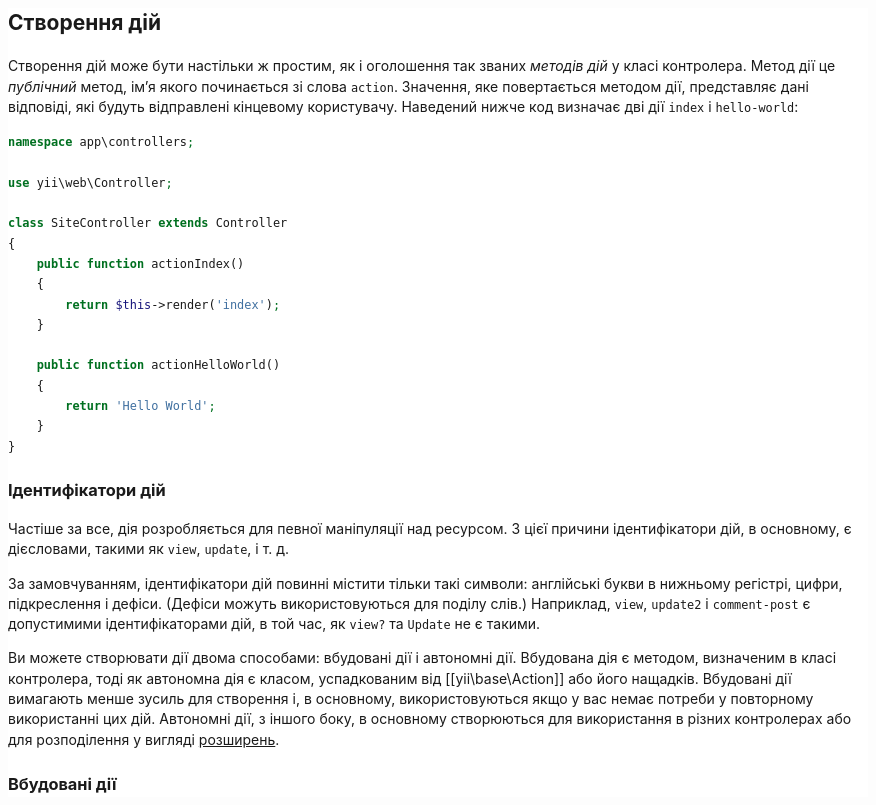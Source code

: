 
## Створення дій <span id="creating-actions"></span>

Створення дій може бути настільки ж простим, як і оголошення так званих *методів дій* у класі контролера. Метод дії це
*публічний* метод, ім’я якого починається зі слова `action`. Значення, яке повертається методом дії, представляє дані
відповіді, які будуть відправлені кінцевому користувачу. Наведений нижче код визначає дві дії `index` і `hello-world`:

```php
namespace app\controllers;

use yii\web\Controller;

class SiteController extends Controller
{
    public function actionIndex()
    {
        return $this->render('index');
    }

    public function actionHelloWorld()
    {
        return 'Hello World';
    }
}
```


### Ідентифікатори дій <span id="action-ids"></span>

Частіше за все, дія розробляється для певної маніпуляції над ресурсом. З цієї причини ідентифікатори дій, в основному,
є дієсловами, такими як `view`, `update`, і т. д.

За замовчуванням, ідентифікатори дій повинні містити тільки такі символи: англійські букви в нижньому регістрі, цифри,
підкреслення і дефіси. (Дефіси можуть використовуються для поділу слів.) Наприклад, `view`, `update2` і
`comment-post` є допустимими ідентифікаторами дій, в той час, як `view?` та `Update` не є такими.

Ви можете створювати дії двома способами: вбудовані дії і автономні дії. Вбудована дія є методом, визначеним
в класі контролера, тоді як автономна дія є класом, успадкованим від [[yii\base\Action]] або його нащадків.
Вбудовані дії вимагають менше зусиль для створення і, в основному, використовуються якщо у вас немає потреби 
у повторному використанні цих дій. Автономні дії, з іншого боку, в основному створюються для використання в різних 
контролерах або для розподілення у вигляді [розширень](structure-extensions.md).


### Вбудовані дії <span id="inline-actions"></span>
